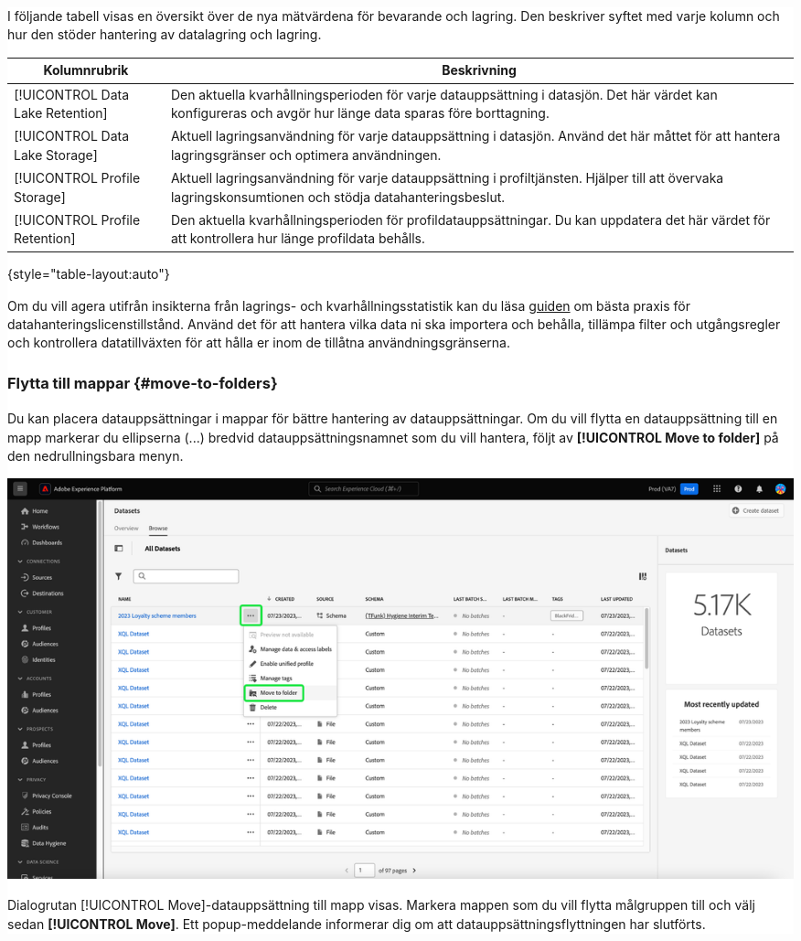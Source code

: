 I följande tabell visas en översikt över de nya mätvärdena för bevarande och lagring. Den beskriver syftet med varje kolumn och hur den stöder hantering av datalagring och lagring.

| Kolumnrubrik | Beskrivning |
|---|---|
| [!UICONTROL Data Lake Retention] | Den aktuella kvarhållningsperioden för varje datauppsättning i datasjön. Det här värdet kan konfigureras och avgör hur länge data sparas före borttagning. |
| [!UICONTROL Data Lake Storage] | Aktuell lagringsanvändning för varje datauppsättning i datasjön. Använd det här måttet för att hantera lagringsgränser och optimera användningen. |
| [!UICONTROL Profile Storage] | Aktuell lagringsanvändning för varje datauppsättning i profiltjänsten. Hjälper till att övervaka lagringskonsumtionen och stödja datahanteringsbeslut. |
| [!UICONTROL Profile Retention] | Den aktuella kvarhållningsperioden för profildatauppsättningar. Du kan uppdatera det här värdet för att kontrollera hur länge profildata behålls. |

{style="table-layout:auto"}

Om du vill agera utifrån insikterna från lagrings- och kvarhållningsstatistik kan du läsa [guiden &#x200B;](../../landing/license-usage-and-guardrails/data-management-best-practices.md) om bästa praxis för datahanteringslicenstillstånd. Använd det för att hantera vilka data ni ska importera och behålla, tillämpa filter och utgångsregler och kontrollera datatillväxten för att hålla er inom de tillåtna användningsgränserna.

### Flytta till mappar {#move-to-folders}

Du kan placera datauppsättningar i mappar för bättre hantering av datauppsättningar. Om du vill flytta en datauppsättning till en mapp markerar du ellipserna (...) bredvid datauppsättningsnamnet som du vill hantera, följt av **[!UICONTROL Move to folder]** på den nedrullningsbara menyn.

![Kontrollpanelen [!UICONTROL Datasets] med ellipserna och [!UICONTROL Move to folder] markerade.](../images/datasets/user-guide/move-to-folder.png)

Dialogrutan [!UICONTROL Move]-datauppsättning till mapp visas. Markera mappen som du vill flytta målgruppen till och välj sedan **[!UICONTROL Move]**. Ett popup-meddelande informerar dig om att datauppsättningsflyttningen har slutförts.
